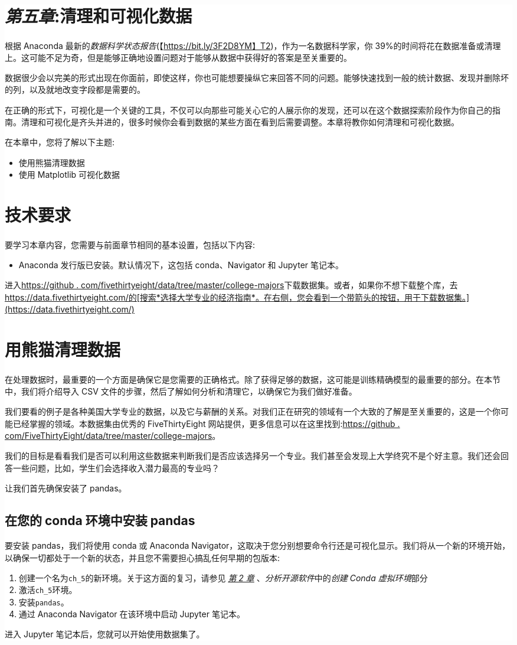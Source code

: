 <title>B16589_05_ePub</title> <link href="css/style-JRserifv5.css" rel="stylesheet" type="text/css">

# *第五章*:清理和可视化数据

根据 Anaconda 最新的*数据科学状态报告*(【https://bit.ly/3F2D8YM】T2)，作为一名数据科学家，你 39%的时间将花在数据准备或清理上。这可能不足为奇，但是能够正确地设置问题对于能够从数据中获得好的答案是至关重要的。

数据很少会以完美的形式出现在你面前，即使这样，你也可能想要操纵它来回答不同的问题。能够快速找到一般的统计数据、发现并删除坏的列，以及就地改变字段都是需要的。

在正确的形式下，可视化是一个关键的工具，不仅可以向那些可能关心它的人展示你的发现，还可以在这个数据探索阶段作为你自己的指南。清理和可视化是齐头并进的，很多时候你会看到数据的某些方面在看到后需要调整。本章将教你如何清理和可视化数据。

在本章中，您将了解以下主题:

*   使用熊猫清理数据
*   使用 Matplotlib 可视化数据

# 技术要求

要学习本章内容，您需要与前面章节相同的基本设置，包括以下内容:

*   Anaconda 发行版已安装。默认情况下，这包括 conda、Navigator 和 Jupyter 笔记本。

进入[https://github . com/fivethirtyeight/data/tree/master/college-majors](https://github.com/fivethirtyeight/data/tree/master/college-majors)下载数据集。或者，如果你不想下载整个库，去 https://data.fivethirtyeight.com/的[搜索*选择大学专业的经济指南*。在右侧，您会看到一个带箭头的按钮，用于下载数据集。](https://data.fivethirtyeight.com/)

# 用熊猫清理数据

在处理数据时，最重要的一个方面是确保它是您需要的正确格式。除了获得足够的数据，这可能是训练精确模型的最重要的部分。在本节中，我们将介绍导入 CSV 文件的步骤，然后了解如何分析和清理它，以确保它为我们做好准备。

我们要看的例子是各种美国大学专业的数据，以及它与薪酬的关系。对我们正在研究的领域有一个大致的了解是至关重要的，这是一个你可能已经掌握的领域。本数据集由优秀的 FiveThirtyEight 网站提供，更多信息可以在这里找到:[https://github . com/FiveThirtyEight/data/tree/master/college-majors](https://github.com/fivethirtyeight/data/tree/master/college-majors)。

我们的目标是看看我们是否可以利用这些数据来判断我们是否应该选择另一个专业。我们甚至会发现上大学终究不是个好主意。我们还会回答一些问题，比如，学生们会选择收入潜力最高的专业吗？

让我们首先确保安装了 pandas。

## 在您的 conda 环境中安装 pandas

要安装 pandas，我们将使用 conda 或 Anaconda Navigator，这取决于您分别想要命令行还是可视化显示。我们将从一个新的环境开始，以确保一切都处于一个新的状态，并且您不需要担心搞乱任何早期的包版本:

1.  创建一个名为`ch_5`的新环境。关于这方面的复习，请参见 [*第 2 章*](B16589_02_ePub.xhtml#_idTextAnchor036) 、*分析开源软件*中的*创建 Conda 虚拟环境*部分
2.  激活`ch_5`环境。
3.  安装`pandas`。
4.  通过 Anaconda Navigator 在该环境中启动 Jupyter 笔记本。

进入 Jupyter 笔记本后，您就可以开始使用数据集了。
